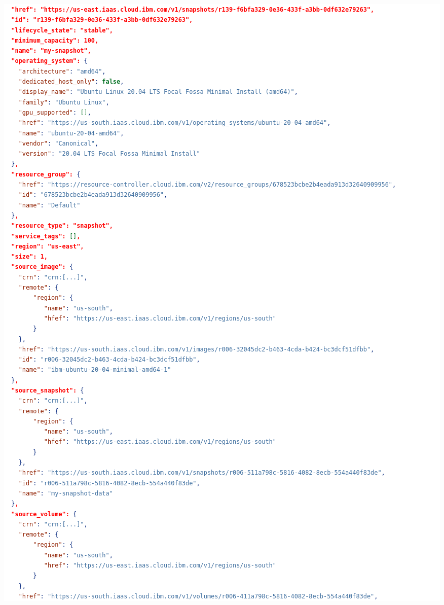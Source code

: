 ```json
  "href": "https://us-east.iaas.cloud.ibm.com/v1/snapshots/r139-f6bfa329-0e36-433f-a3bb-0df632e79263",
  "id": "r139-f6bfa329-0e36-433f-a3bb-0df632e79263",
  "lifecycle_state": "stable",
  "minimum_capacity": 100,
  "name": "my-snapshot",
  "operating_system": {
    "architecture": "amd64",
    "dedicated_host_only": false,
    "display_name": "Ubuntu Linux 20.04 LTS Focal Fossa Minimal Install (amd64)",
    "family": "Ubuntu Linux",
    "gpu_supported": [],
    "href": "https://us-south.iaas.cloud.ibm.com/v1/operating_systems/ubuntu-20-04-amd64",
    "name": "ubuntu-20-04-amd64",
    "vendor": "Canonical",
    "version": "20.04 LTS Focal Fossa Minimal Install"
  },
  "resource_group": {
    "href": "https://resource-controller.cloud.ibm.com/v2/resource_groups/678523bcbe2b4eada913d32640909956",
    "id": "678523bcbe2b4eada913d32640909956",
    "name": "Default"
  },
  "resource_type": "snapshot",
  "service_tags": [],
  "region": "us-east",
  "size": 1,
  "source_image": {
    "crn": "crn:[...]",
    "remote": {
    	"region": {
    	   "name": "us-south",
    	   "hfef": "https://us-east.iaas.cloud.ibm.com/v1/regions/us-south"
    	}
    },
    "href": "https://us-south.iaas.cloud.ibm.com/v1/images/r006-32045dc2-b463-4cda-b424-bc3dcf51dfbb",
    "id": "r006-32045dc2-b463-4cda-b424-bc3dcf51dfbb",
    "name": "ibm-ubuntu-20-04-minimal-amd64-1"
  },
  "source_snapshot": {
    "crn": "crn:[...]",
    "remote": {
    	"region": {
    	   "name": "us-south",
    	   "hfef": "https://us-east.iaas.cloud.ibm.com/v1/regions/us-south"
    	}
    },
    "href": "https://us-south.iaas.cloud.ibm.com/v1/snapshots/r006-511a798c-5816-4082-8ecb-554a440f83de",
    "id": "r006-511a798c-5816-4082-8ecb-554a440f83de",
    "name": "my-snapshot-data"
  },
  "source_volume": {
    "crn": "crn:[...]",
    "remote": {
    	"region": {
    	   "name": "us-south",
    	   "href": "https://us-east.iaas.cloud.ibm.com/v1/regions/us-south"
    	}
    },
    "href": "https://us-south.iaas.cloud.ibm.com/v1/volumes/r006-411a798c-5816-4082-8ecb-554a440f83de",
```